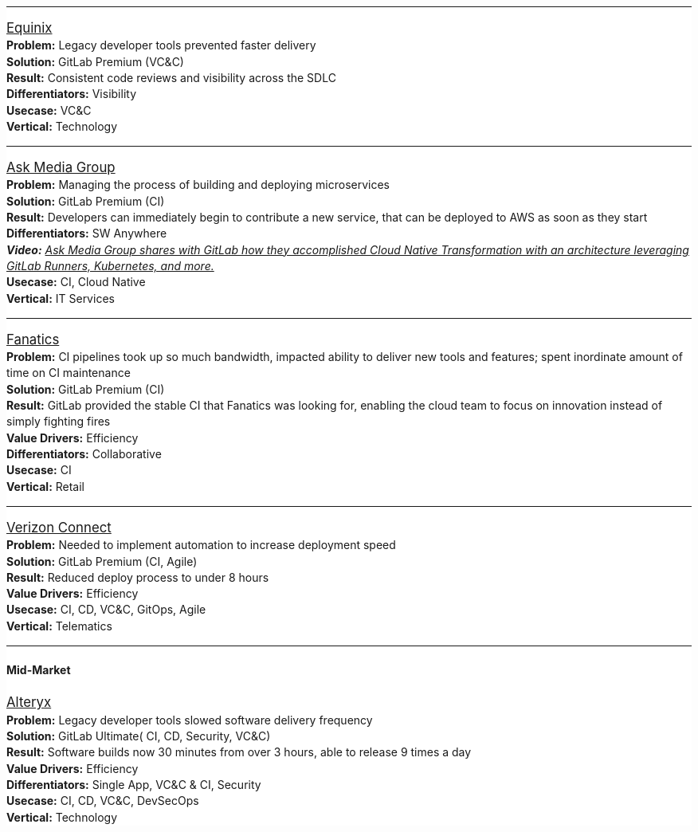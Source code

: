 ----

<big>[Equinix](/customers/equinix/)</big><br>
**Problem:** Legacy developer tools prevented faster delivery<br>
**Solution:** GitLab Premium (VC&C)<br>
**Result:** Consistent code reviews and visibility across the SDLC<br>
**Differentiators:** Visibility<br>
**Usecase:** VC&C<br>
**Vertical:** Technology<br>

----

<big>[Ask Media Group](https://www.askmediagroup.com/microservices-in-practice/)</big><br>
**Problem:** Managing the process of building and deploying microservices<br>
**Solution:** GitLab Premium (CI)<br>
**Result:** Developers can immediately begin to contribute a new service, that can be deployed to AWS as soon as they start<br>
**Differentiators:** SW Anywhere<br>
_**Video:** [Ask Media Group shares with GitLab how they accomplished Cloud Native Transformation with an architecture leveraging GitLab Runners, Kubernetes, and more.](https://www.youtube.com/watch?time_continue=4&v=3ED5NrVoVzk)_<br>
**Usecase:** CI, Cloud Native<br>
**Vertical:** IT Services<br>

----

<big>[Fanatics](/customers/fanatics/)</big><br>
**Problem:** CI pipelines took up so much bandwidth, impacted ability to deliver new tools and features; spent inordinate amount of time on CI maintenance<br>
**Solution:** GitLab Premium (CI)<br>
**Result:** GitLab provided the stable CI that Fanatics was looking for, enabling the cloud team to focus on innovation instead of simply fighting fires<br>
**Value Drivers:** Efficiency<br>
**Differentiators:** Collaborative<br>
**Usecase:** CI<br>
**Vertical:** Retail<br>

----

<big>[Verizon Connect](https://www.youtube.com/watch?v=zxMFaw5j6Zs)</big><br>
**Problem:** Needed to implement automation to increase deployment speed<br>
**Solution:** GitLab Premium (CI, Agile)<br>
**Result:** Reduced deploy process to under 8 hours<br>
**Value Drivers:** Efficiency<br>
**Usecase:** CI, CD, VC&C, GitOps, Agile<br>
**Vertical:** Telematics<br>

----

#### Mid-Market

<big>[Alteryx](/customers/alteryx/)</big><br>
**Problem:** Legacy developer tools slowed software delivery frequency<br>
**Solution:** GitLab Ultimate( CI, CD, Security, VC&C)<br>
**Result:** Software builds now 30 minutes from over 3 hours, able to release 9 times a day<br>
**Value Drivers:** Efficiency<br>
**Differentiators:** Single App, VC&C & CI, Security<br>
**Usecase:** CI, CD, VC&C, DevSecOps<br>
**Vertical:** Technology<br>
